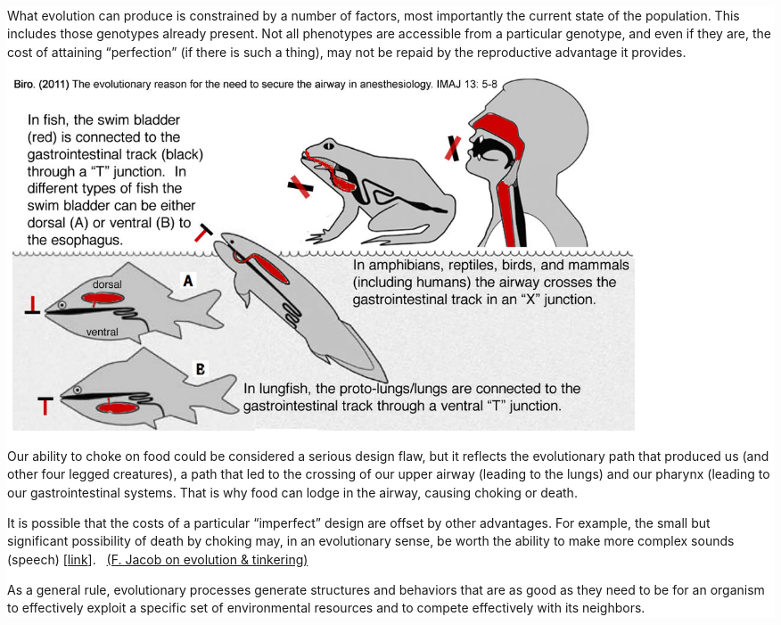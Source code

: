 What evolution can produce is constrained by a number of factors, most
importantly the current state of the population. This includes those
genotypes already present. Not all phenotypes are accessible from a
particular genotype, and even if they are, the cost of attaining
“perfection” (if there is such a thing), may not be repaid by the
reproductive advantage it provides.

<a href="http://www.ima.org.il/imaj/ar11jan-01.pdf" target="_blank"><img src="./img/pharyngeal-crossing-Biro-2011.jpg" width="710" height="400" alt="pharyngeal crossing" /></a>

Our ability to choke on food could be considered a serious design flaw, but it reflects 
the evolutionary path that produced us (and other four legged creatures), a path that 
led to the crossing of our upper airway (leading to the lungs) and our pharynx 
(leading to our gastrointestinal systems. That is why food can lodge in the airway, causing choking or death. 

It is possible that the costs of a particular “imperfect” design are
offset by other advantages. For example, the small but significant
possibility of death by choking may, in an evolutionary sense, be worth
the ability to make more complex sounds (speech)
[[link](http://www.livescience.com/7468-hyoid-bone-changed-history.html)].
 
[(F. Jacob on evolution & tinkering)](http://virtuallaboratory.colorado.edu/Biofundamentals/lectureNotes/Readings/EvolutionTinkering.pdf)

As a general rule, evolutionary processes generate structures and
behaviors that are as good as they need to be for an organism to
effectively exploit a specific set of environmental resources and to
compete effectively with its neighbors.

